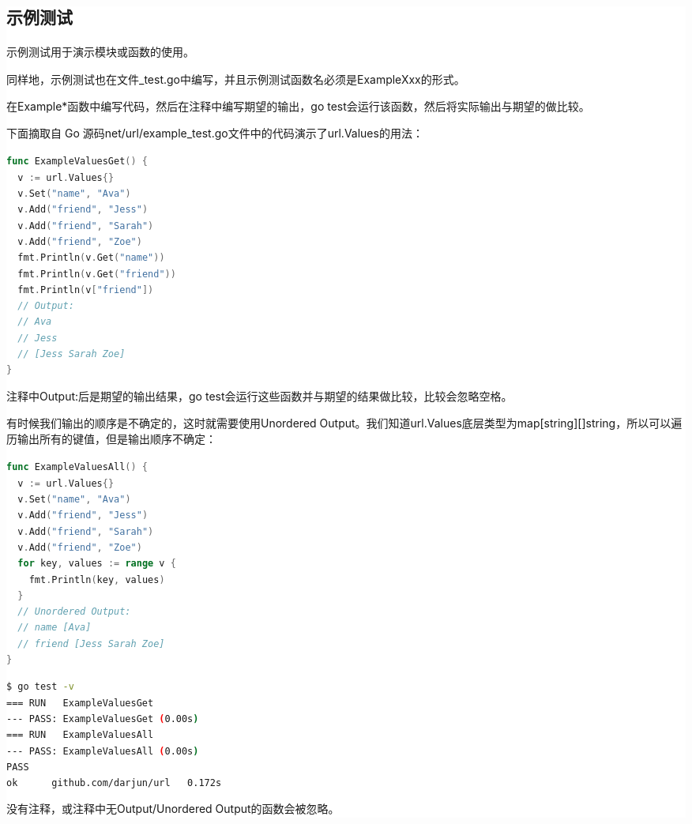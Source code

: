 
## 示例测试

示例测试用于演示模块或函数的使用。

同样地，示例测试也在文件_test.go中编写，并且示例测试函数名必须是ExampleXxx的形式。

在Example*函数中编写代码，然后在注释中编写期望的输出，go test会运行该函数，然后将实际输出与期望的做比较。

下面摘取自 Go 源码net/url/example_test.go文件中的代码演示了url.Values的用法：

```go
func ExampleValuesGet() {
  v := url.Values{}
  v.Set("name", "Ava")
  v.Add("friend", "Jess")
  v.Add("friend", "Sarah")
  v.Add("friend", "Zoe")
  fmt.Println(v.Get("name"))
  fmt.Println(v.Get("friend"))
  fmt.Println(v["friend"])
  // Output:
  // Ava
  // Jess
  // [Jess Sarah Zoe]
}
```

注释中Output:后是期望的输出结果，go test会运行这些函数并与期望的结果做比较，比较会忽略空格。

有时候我们输出的顺序是不确定的，这时就需要使用Unordered Output。我们知道url.Values底层类型为map[string][]string，所以可以遍历输出所有的键值，但是输出顺序不确定：

```go
func ExampleValuesAll() {
  v := url.Values{}
  v.Set("name", "Ava")
  v.Add("friend", "Jess")
  v.Add("friend", "Sarah")
  v.Add("friend", "Zoe")
  for key, values := range v {
    fmt.Println(key, values)
  }
  // Unordered Output:
  // name [Ava]
  // friend [Jess Sarah Zoe]
}
```

```sh
$ go test -v
=== RUN   ExampleValuesGet
--- PASS: ExampleValuesGet (0.00s)
=== RUN   ExampleValuesAll
--- PASS: ExampleValuesAll (0.00s)
PASS
ok      github.com/darjun/url   0.172s
```

没有注释，或注释中无Output/Unordered Output的函数会被忽略。